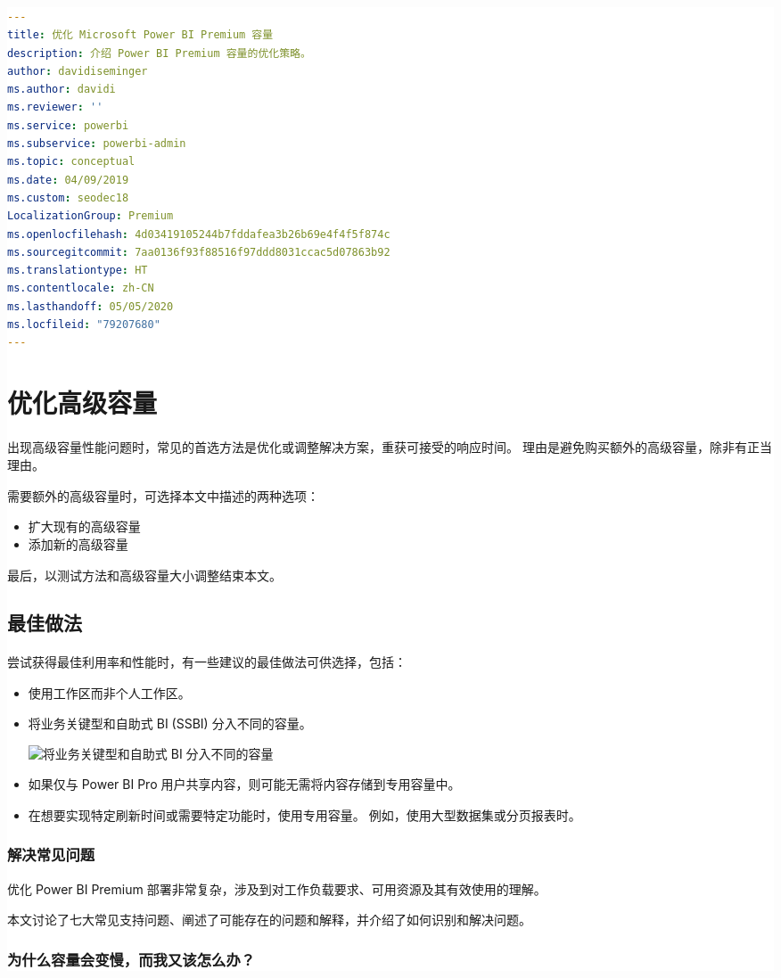 ```yaml
---
title: 优化 Microsoft Power BI Premium 容量
description: 介绍 Power BI Premium 容量的优化策略。
author: davidiseminger
ms.author: davidi
ms.reviewer: ''
ms.service: powerbi
ms.subservice: powerbi-admin
ms.topic: conceptual
ms.date: 04/09/2019
ms.custom: seodec18
LocalizationGroup: Premium
ms.openlocfilehash: 4d03419105244b7fddafea3b26b69e4f4f5f874c
ms.sourcegitcommit: 7aa0136f93f88516f97ddd8031ccac5d07863b92
ms.translationtype: HT
ms.contentlocale: zh-CN
ms.lasthandoff: 05/05/2020
ms.locfileid: "79207680"
---
```

# <a name="optimizing-premium-capacities"></a>优化高级容量

出现高级容量性能问题时，常见的首选方法是优化或调整解决方案，重获可接受的响应时间。 理由是避免购买额外的高级容量，除非有正当理由。

需要额外的高级容量时，可选择本文中描述的两种选项：

- 扩大现有的高级容量
- 添加新的高级容量

最后，以测试方法和高级容量大小调整结束本文。

## <a name="best-practices"></a>最佳做法

尝试获得最佳利用率和性能时，有一些建议的最佳做法可供选择，包括：

- 使用工作区而非个人工作区。
- 将业务关键型和自助式 BI (SSBI) 分入不同的容量。

  ![将业务关键型和自助式 BI 分入不同的容量](media/service-premium-capacity-optimize/separate-capacities.png)

- 如果仅与 Power BI Pro 用户共享内容，则可能无需将内容存储到专用容量中。
- 在想要实现特定刷新时间或需要特定功能时，使用专用容量。 例如，使用大型数据集或分页报表时。

### <a name="addressing-common-questions"></a>解决常见问题

优化 Power BI Premium 部署非常复杂，涉及到对工作负载要求、可用资源及其有效使用的理解。

本文讨论了七大常见支持问题、阐述了可能存在的问题和解释，并介绍了如何识别和解决问题。

### <a name="why-is-the-capacity-slow-and-what-can-i-do"></a>为什么容量会变慢，而我又该怎么办？
